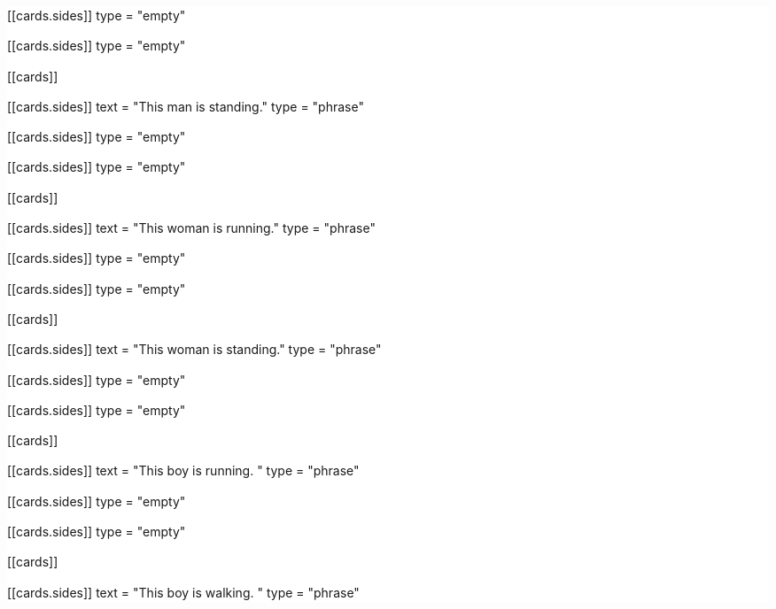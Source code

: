 [[cards.sides]]
type = "empty"

[[cards.sides]]
type = "empty"

[[cards]]

[[cards.sides]]
text = "This man is standing."
type = "phrase"

[[cards.sides]]
type = "empty"

[[cards.sides]]
type = "empty"

[[cards]]

[[cards.sides]]
text = "This woman is running."
type = "phrase"

[[cards.sides]]
type = "empty"

[[cards.sides]]
type = "empty"

[[cards]]

[[cards.sides]]
text = "This woman is standing."
type = "phrase"

[[cards.sides]]
type = "empty"

[[cards.sides]]
type = "empty"

[[cards]]

[[cards.sides]]
text = "This boy is running. "
type = "phrase"

[[cards.sides]]
type = "empty"

[[cards.sides]]
type = "empty"

[[cards]]

[[cards.sides]]
text = "This boy is walking. "
type = "phrase"
